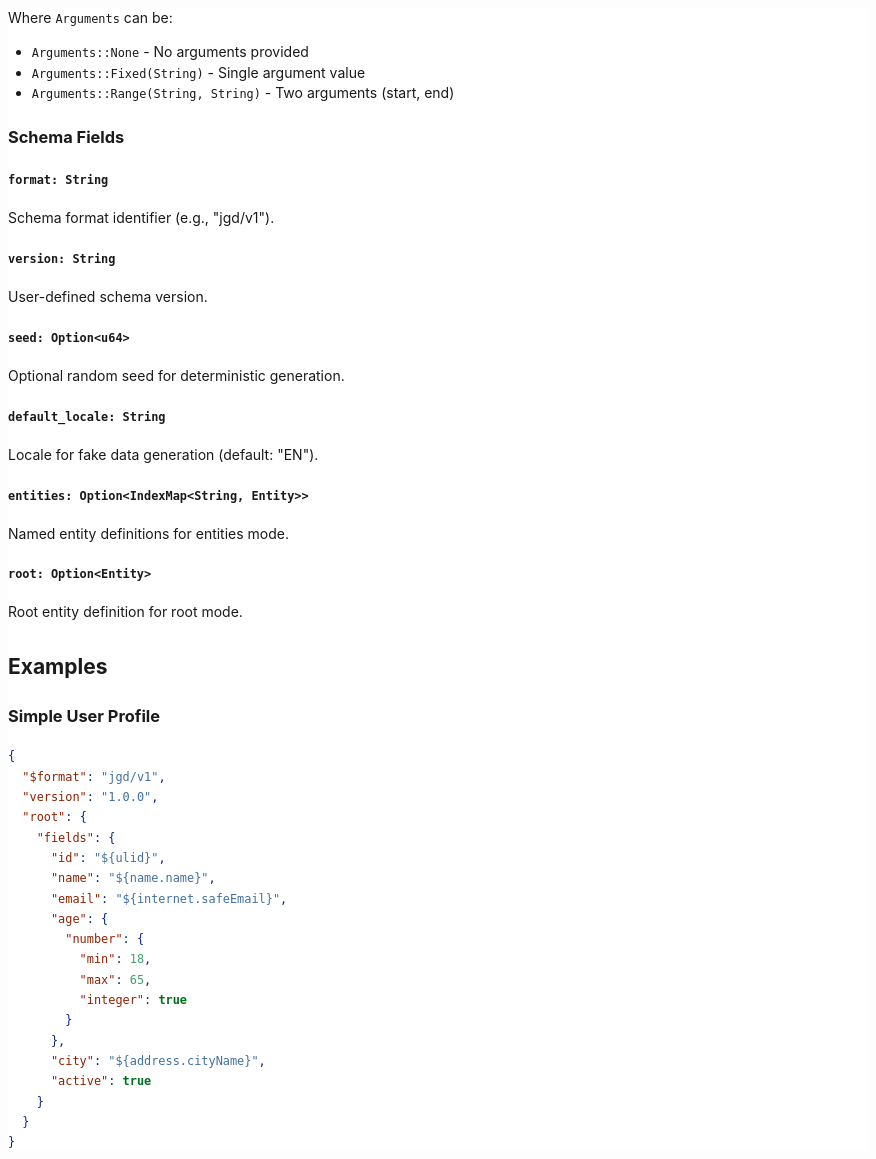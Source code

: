 Where `Arguments` can be:

- `Arguments::None` - No arguments provided
- `Arguments::Fixed(String)` - Single argument value
- `Arguments::Range(String, String)` - Two arguments (start, end)

### Schema Fields

#### `format: String`

Schema format identifier (e.g., "jgd/v1").

#### `version: String`

User-defined schema version.

#### `seed: Option<u64>`

Optional random seed for deterministic generation.

#### `default_locale: String`

Locale for fake data generation (default: "EN").

#### `entities: Option<IndexMap<String, Entity>>`

Named entity definitions for entities mode.

#### `root: Option<Entity>`

Root entity definition for root mode.

## Examples

### Simple User Profile

```json
{
  "$format": "jgd/v1",
  "version": "1.0.0",
  "root": {
    "fields": {
      "id": "${ulid}",
      "name": "${name.name}",
      "email": "${internet.safeEmail}",
      "age": {
        "number": {
          "min": 18,
          "max": 65,
          "integer": true
        }
      },
      "city": "${address.cityName}",
      "active": true
    }
  }
}
```

